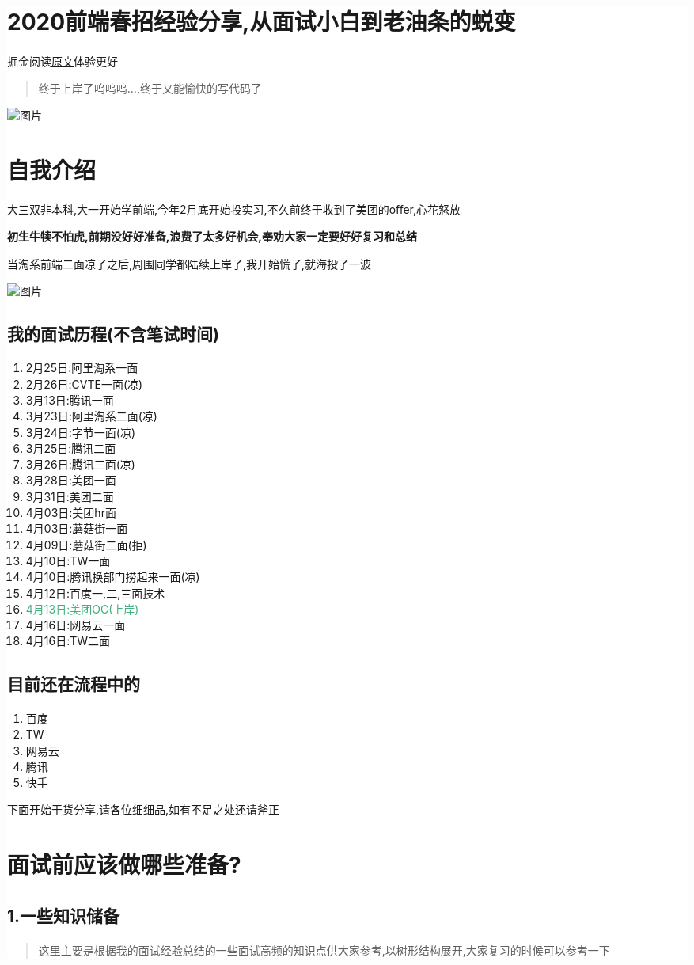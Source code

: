 # 2020前端春招经验分享,从面试小白到老油条的蜕变

掘金阅读[原文](https://juejin.im/post/6844904130939453447)体验更好

>终于上岸了呜呜呜...,终于又能愉快的写代码了

![图片](https://img.cdn.sugarat.top/mdImg/MTU4NzEzMjEzMjc4NQ==587132132785)

# 自我介绍
大三双非本科,大一开始学前端,今年2月底开始投实习,不久前终于收到了美团的offer,心花怒放

**初生牛犊不怕虎,前期没好好准备,浪费了太多好机会,奉劝大家一定要好好复习和总结**

当淘系前端二面凉了之后,周围同学都陆续上岸了,我开始慌了,就海投了一波

![图片](https://img.cdn.sugarat.top/mdImg/MTU4NzE3NjQxNjA1NA==587176416055)

## 我的面试历程(不含笔试时间)
<ol>
    <li>2月25日:阿里淘系一面</li>
    <li>2月26日:CVTE一面(凉)</li>
    <li>3月13日:腾讯一面</li>
    <li>3月23日:阿里淘系二面(凉)</li>
    <li>3月24日:字节一面(凉)</li>
    <li>3月25日:腾讯二面</li>
    <li>3月26日:腾讯三面(凉)</li>
    <li>3月28日:美团一面</li>
    <li>3月31日:美团二面</li>
    <li>4月03日:美团hr面</li>
    <li>4月03日:蘑菇街一面</li>
    <li>4月09日:蘑菇街二面(拒)</li>
    <li>4月10日:TW一面</li>
    <li>4月10日:腾讯换部门捞起来一面(凉)</li>
    <li>4月12日:百度一,二,三面技术</li>
    <li><font color='3eaf7c'>4月13日:美团OC(上岸)</font></li>
    <li>4月16日:网易云一面</li>
    <li>4月16日:TW二面</li>
  </ol>

## 目前还在流程中的
<ol>
  <li>百度</li>
  <li>TW</li>
  <li>网易云</li>
  <li>腾讯</li>
  <li>快手</li>
</ol>

下面开始干货分享,请各位细细品,如有不足之处还请斧正
# 面试前应该做哪些准备?
## 1.一些知识储备
>这里主要是根据我的面试经验总结的一些面试高频的知识点供大家参考,以树形结构展开,大家复习的时候可以参考一下
